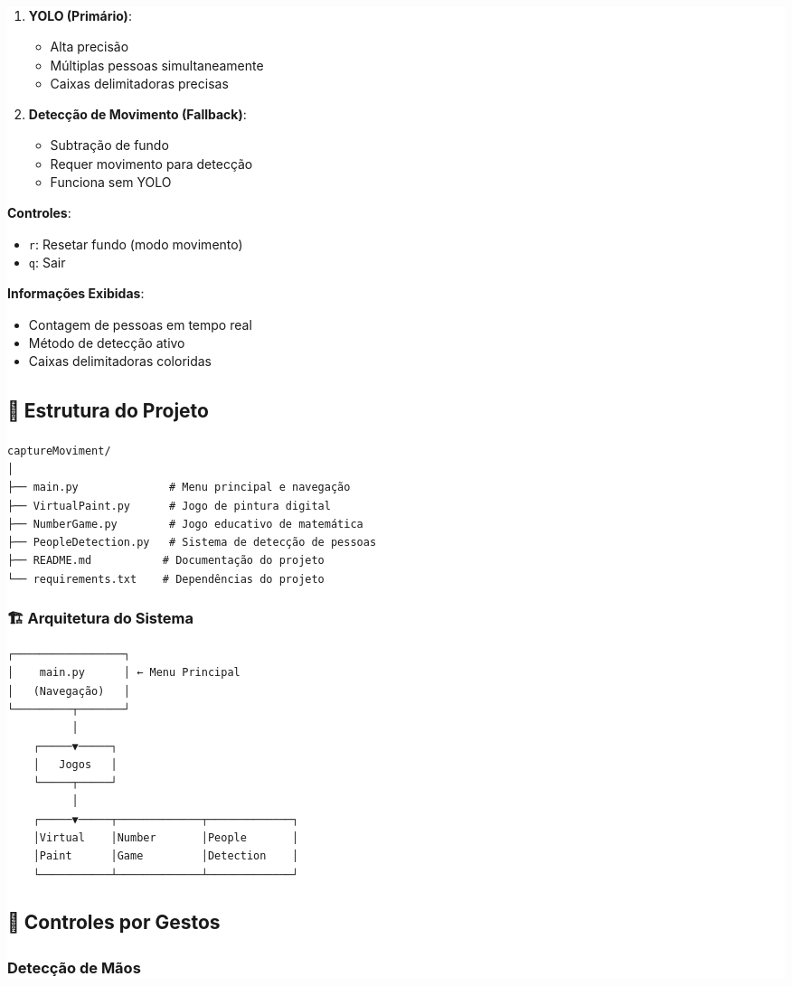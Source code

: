 1. **YOLO (Primário)**:
   - Alta precisão
   - Múltiplas pessoas simultaneamente
   - Caixas delimitadoras precisas

2. **Detecção de Movimento (Fallback)**:
   - Subtração de fundo
   - Requer movimento para detecção
   - Funciona sem YOLO

**Controles**:
- `r`: Resetar fundo (modo movimento)
- `q`: Sair

**Informações Exibidas**:
- Contagem de pessoas em tempo real
- Método de detecção ativo
- Caixas delimitadoras coloridas

## 📁 Estrutura do Projeto

```
captureMoviment/
│
├── main.py              # Menu principal e navegação
├── VirtualPaint.py      # Jogo de pintura digital
├── NumberGame.py        # Jogo educativo de matemática
├── PeopleDetection.py   # Sistema de detecção de pessoas
├── README.md           # Documentação do projeto
└── requirements.txt    # Dependências do projeto
```

### 🏗️ Arquitetura do Sistema

```
┌─────────────────┐
│    main.py      │ ← Menu Principal
│   (Navegação)   │
└─────────┬───────┘
          │
    ┌─────▼─────┐
    │   Jogos   │
    └─────┬─────┘
          │
    ┌─────▼─────┬─────────────┬─────────────┐
    │Virtual    │Number       │People       │
    │Paint      │Game         │Detection    │
    └───────────┴─────────────┴─────────────┘
```

## 🤲 Controles por Gestos

### Detecção de Mãos

